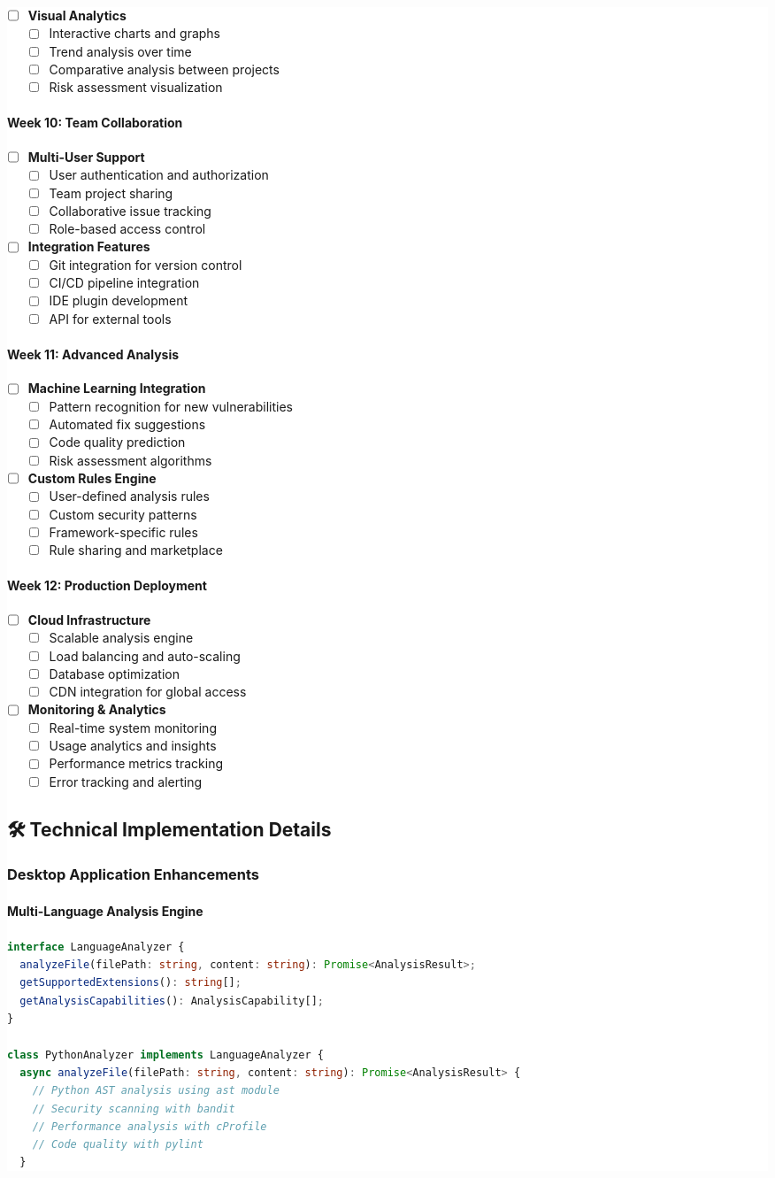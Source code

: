 - [ ] **Visual Analytics**
  - [ ] Interactive charts and graphs
  - [ ] Trend analysis over time
  - [ ] Comparative analysis between projects
  - [ ] Risk assessment visualization

#### **Week 10: Team Collaboration**
- [ ] **Multi-User Support**
  - [ ] User authentication and authorization
  - [ ] Team project sharing
  - [ ] Collaborative issue tracking
  - [ ] Role-based access control

- [ ] **Integration Features**
  - [ ] Git integration for version control
  - [ ] CI/CD pipeline integration
  - [ ] IDE plugin development
  - [ ] API for external tools

#### **Week 11: Advanced Analysis**
- [ ] **Machine Learning Integration**
  - [ ] Pattern recognition for new vulnerabilities
  - [ ] Automated fix suggestions
  - [ ] Code quality prediction
  - [ ] Risk assessment algorithms

- [ ] **Custom Rules Engine**
  - [ ] User-defined analysis rules
  - [ ] Custom security patterns
  - [ ] Framework-specific rules
  - [ ] Rule sharing and marketplace

#### **Week 12: Production Deployment**
- [ ] **Cloud Infrastructure**
  - [ ] Scalable analysis engine
  - [ ] Load balancing and auto-scaling
  - [ ] Database optimization
  - [ ] CDN integration for global access

- [ ] **Monitoring & Analytics**
  - [ ] Real-time system monitoring
  - [ ] Usage analytics and insights
  - [ ] Performance metrics tracking
  - [ ] Error tracking and alerting

## 🛠️ **Technical Implementation Details**

### **Desktop Application Enhancements**

#### **Multi-Language Analysis Engine**
```typescript
interface LanguageAnalyzer {
  analyzeFile(filePath: string, content: string): Promise<AnalysisResult>;
  getSupportedExtensions(): string[];
  getAnalysisCapabilities(): AnalysisCapability[];
}

class PythonAnalyzer implements LanguageAnalyzer {
  async analyzeFile(filePath: string, content: string): Promise<AnalysisResult> {
    // Python AST analysis using ast module
    // Security scanning with bandit
    // Performance analysis with cProfile
    // Code quality with pylint
  }
```